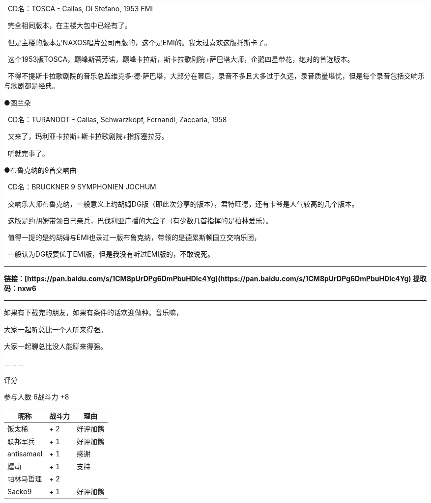   CD名：TOSCA - Callas, Di Stefano, 1953 EMI

  完全相同版本，在主楼大包中已经有了。

  但是主楼的版本是NAXOS唱片公司再版的，这个是EMI的。我太过喜欢这版托斯卡了。

  这个1953版TOSCA，巅峰斯苔芳诺，巅峰卡拉斯，斯卡拉歌剧院+萨巴塔大师，企鹅四星带花，绝对的首选版本。

  不得不提斯卡拉歌剧院的音乐总监维克多·德·萨巴塔，大部分在幕后，录音不多且大多过于久远，录音质量堪忧，但是每个录音包括交响乐与歌剧都是经典。

●图兰朵

  CD名：TURANDOT - Callas, Schwarzkopf, Fernandi, Zaccaria, 1958

  又来了，玛利亚卡拉斯+斯卡拉歌剧院+指挥塞拉芬。

  听就完事了。

●布鲁克纳的9首交响曲

  CD名：BRUCKNER 9 SYMPHONIEN JOCHUM

  交响乐大师布鲁克纳，一般意义上约胡姆DG版（即此次分享的版本），君特旺德，还有卡爷是人气较高的几个版本。

  这版是约胡姆带领自己亲兵，巴伐利亚广播的大盒子（有少数几首指挥的是柏林爱乐）。

  值得一提的是约胡姆与EMI也录过一版布鲁克纳，带领的是德累斯顿国立交响乐团，

  一般认为DG版要优于EMI版，但是我没有听过EMI版的，不敢说死。

-----------------------------------------------------------------------------------
<strong>链接：[https://pan.baidu.com/s/1CM8pUrDPg6DmPbuHDIc4Yg](https://pan.baidu.com/s/1CM8pUrDPg6DmPbuHDIc4Yg) </strong>
<strong>提取码：nxw6 </strong>

-----------------------------------------------------------------------------------

如果有下载完的朋友，如果有条件的话欢迎做种。音乐嘛，

大家一起听总比一个人听来得强。

大家一起聊总比没人能聊来得强。

﹍﹍﹍

评分

 参与人数 6战斗力 +8

|昵称|战斗力|理由|
|----|---|---|
| 饭太稀| + 2|好评加鹅|
| 联邦军兵| + 1|好评加鹅|
| antisamael| + 1|感谢|
| 蠕动| + 1|支持|
| 帕林马哲理| + 2||
| Sacko9| + 1|好评加鹅|
